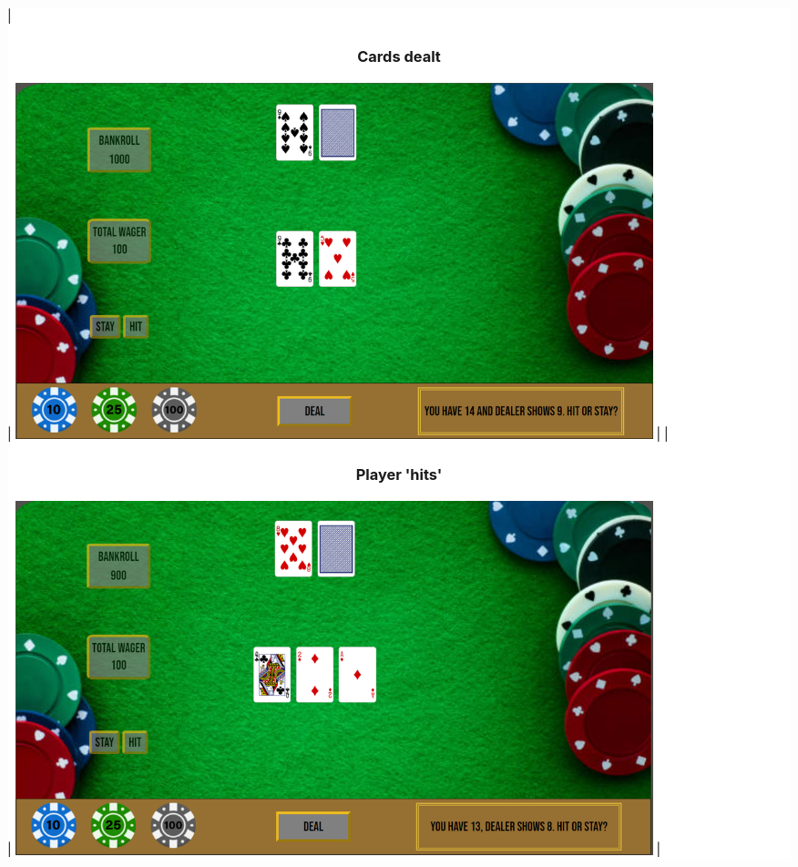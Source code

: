 | <h3 align="center">Cards dealt</h3> | <img src="https://github.com/JustincHedrick/Blackjack/blob/main/Planning/Cards%20dealt%20state.png" width="700"/> |
| <h3 align="center">Player 'hits'</h3> | <img src="https://github.com/JustincHedrick/Blackjack/blob/main/Planning/Player%20hits.png" width="700"/> |